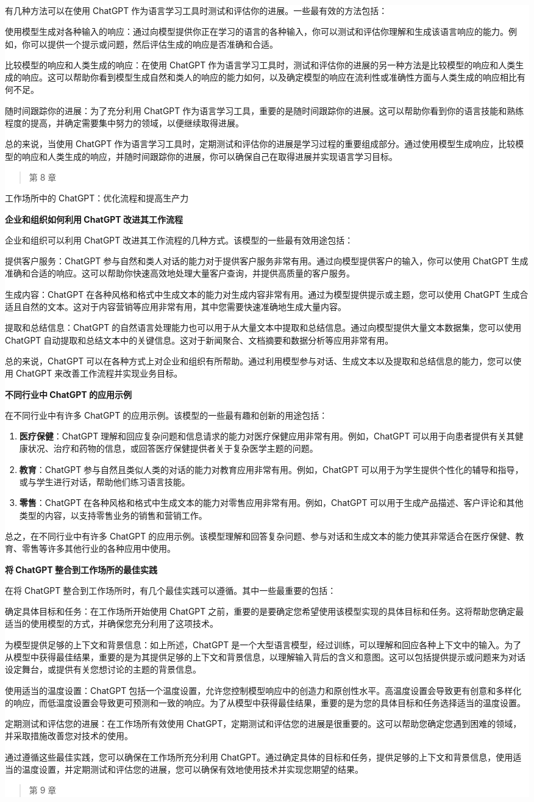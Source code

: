 有几种方法可以在使用 ChatGPT 作为语言学习工具时测试和评估你的进展。一些最有效的方法包括：

使用模型生成对各种输入的响应：通过向模型提供你正在学习的语言的各种输入，你可以测试和评估你理解和生成该语言响应的能力。例如，你可以提供一个提示或问题，然后评估生成的响应是否准确和合适。

比较模型的响应和人类生成的响应：在使用 ChatGPT 作为语言学习工具时，测试和评估你的进展的另一种方法是比较模型的响应和人类生成的响应。这可以帮助你看到模型生成自然和类人的响应的能力如何，以及确定模型的响应在流利性或准确性方面与人类生成的响应相比有何不足。

随时间跟踪你的进展：为了充分利用 ChatGPT 作为语言学习工具，重要的是随时间跟踪你的进展。这可以帮助你看到你的语言技能和熟练程度的提高，并确定需要集中努力的领域，以便继续取得进展。

总的来说，当使用 ChatGPT 作为语言学习工具时，定期测试和评估你的进展是学习过程的重要组成部分。通过使用模型生成响应，比较模型的响应和人类生成的响应，并随时间跟踪你的进展，你可以确保自己在取得进展并实现语言学习目标。

> 第 8 章

工作场所中的 ChatGPT：优化流程和提高生产力

**企业和组织如何利用 ChatGPT 改进其工作流程**

企业和组织可以利用 ChatGPT 改进其工作流程的几种方式。该模型的一些最有效用途包括：

提供客户服务：ChatGPT 参与自然和类人对话的能力对于提供客户服务非常有用。通过向模型提供客户的输入，你可以使用 ChatGPT 生成准确和合适的响应。这可以帮助你快速高效地处理大量客户查询，并提供高质量的客户服务。

生成内容：ChatGPT 在各种风格和格式中生成文本的能力对生成内容非常有用。通过为模型提供提示或主题，您可以使用 ChatGPT 生成合适且自然的文本。这对于内容营销等应用非常有用，其中您需要快速准确地生成大量内容。

提取和总结信息：ChatGPT 的自然语言处理能力也可以用于从大量文本中提取和总结信息。通过向模型提供大量文本数据集，您可以使用 ChatGPT 自动提取和总结文本中的关键信息。这对于新闻聚合、文档摘要和数据分析等应用非常有用。

总的来说，ChatGPT 可以在各种方式上对企业和组织有所帮助。通过利用模型参与对话、生成文本以及提取和总结信息的能力，您可以使用 ChatGPT 来改善工作流程并实现业务目标。

**不同行业中 ChatGPT 的应用示例**

在不同行业中有许多 ChatGPT 的应用示例。该模型的一些最有趣和创新的用途包括：

1. **医疗保健**：ChatGPT 理解和回应复杂问题和信息请求的能力对医疗保健应用非常有用。例如，ChatGPT 可以用于向患者提供有关其健康状况、治疗和药物的信息，或回答医疗保健提供者关于复杂医学主题的问题。

2. **教育**：ChatGPT 参与自然且类似人类的对话的能力对教育应用非常有用。例如，ChatGPT 可以用于为学生提供个性化的辅导和指导，或与学生进行对话，帮助他们练习语言技能。

3. **零售**：ChatGPT 在各种风格和格式中生成文本的能力对零售应用非常有用。例如，ChatGPT 可以用于生成产品描述、客户评论和其他类型的内容，以支持零售业务的销售和营销工作。

总之，在不同行业中有许多 ChatGPT 的应用示例。该模型理解和回答复杂问题、参与对话和生成文本的能力使其非常适合在医疗保健、教育、零售等许多其他行业的各种应用中使用。

**将 ChatGPT 整合到工作场所的最佳实践**

在将 ChatGPT 整合到工作场所时，有几个最佳实践可以遵循。其中一些最重要的包括：

确定具体目标和任务：在工作场所开始使用 ChatGPT 之前，重要的是要确定您希望使用该模型实现的具体目标和任务。这将帮助您确定最适当的使用模型的方式，并确保您充分利用了这项技术。

为模型提供足够的上下文和背景信息：如上所述，ChatGPT 是一个大型语言模型，经过训练，可以理解和回应各种上下文中的输入。为了从模型中获得最佳结果，重要的是为其提供足够的上下文和背景信息，以理解输入背后的含义和意图。这可以包括提供提示或问题来为对话设定舞台，或提供有关您想讨论的主题的背景信息。

使用适当的温度设置：ChatGPT 包括一个温度设置，允许您控制模型响应中的创造力和原创性水平。高温度设置会导致更有创意和多样化的响应，而低温度设置会导致更可预测和一致的响应。为了从模型中获得最佳结果，重要的是为您的具体目标和任务选择适当的温度设置。

定期测试和评估您的进展：在工作场所有效使用 ChatGPT，定期测试和评估您的进展是很重要的。这可以帮助您确定您遇到困难的领域，并采取措施改善您对技术的使用。

通过遵循这些最佳实践，您可以确保在工作场所充分利用 ChatGPT。通过确定具体的目标和任务，提供足够的上下文和背景信息，使用适当的温度设置，并定期测试和评估您的进展，您可以确保有效地使用技术并实现您期望的结果。

> 第 9 章
